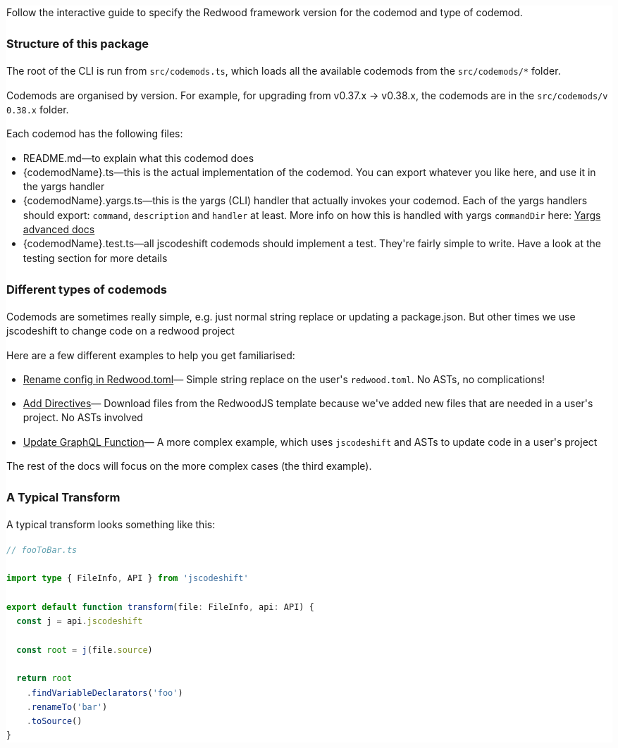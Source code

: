 Follow the interactive guide to specify the Redwood framework version for the codemod and type of codemod.

### Structure of this package

The root of the CLI is run from `src/codemods.ts`, which loads all the available codemods from the `src/codemods/*` folder.

Codemods are organised by version. For example, for upgrading from v0.37.x -> v0.38.x, the codemods are in the `src/codemods/v0.38.x` folder.

Each codemod has the following files:

- README.md—to explain what this codemod does
- {codemodName}.ts—this is the actual implementation of the codemod. You can export whatever you like here, and use it in the yargs handler
- {codemodName}.yargs.ts—this is the yargs (CLI) handler that actually invokes your codemod. Each of the yargs handlers should export: `command`, `description` and `handler` at least. More info on how this is handled with yargs `commandDir` here: [Yargs advanced docs](https://github.com/yargs/yargs/blob/main/docs/advanced.md#commanddirdirectory-opts)
- {codemodName}.test.ts—all jscodeshift codemods should implement a test. They're fairly simple to write. Have a look at the testing section for more details

### Different types of codemods

Codemods are sometimes really simple, e.g. just normal string replace or updating a package.json. But other times we use jscodeshift to change code on a redwood project

Here are a few different examples to help you get familiarised:

- [Rename config in Redwood.toml](packages/codemods/src/codemods/v0.38.x/renameApiProxyPath)—
Simple string replace on the user's `redwood.toml`. No ASTs, no complications!

- [Add Directives](packages/codemods/src/codemods/v0.37.x/addDirectives)—
Download files from the RedwoodJS template because we've added new files that are needed in a user's project. No ASTs involved

- [Update GraphQL Function](packages/codemods/src/codemods/v0.37.x/updateGraphQLFunction)—
A more complex example, which uses `jscodeshift` and ASTs to update code in a user's project

The rest of the docs will focus on the more complex cases (the third example).

### A Typical Transform

A typical transform looks something like this:

```typescript
// fooToBar.ts

import type { FileInfo, API } from 'jscodeshift'

export default function transform(file: FileInfo, api: API) {
  const j = api.jscodeshift

  const root = j(file.source)

  return root
    .findVariableDeclarators('foo')
    .renameTo('bar')
    .toSource()
}
```
